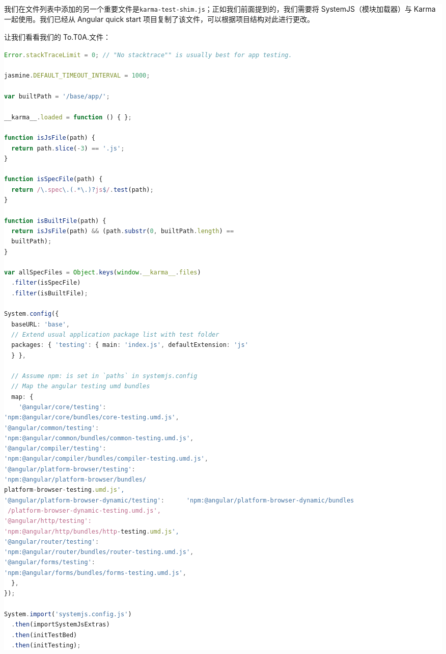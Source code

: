 我们在文件列表中添加的另一个重要文件是`karma-test-shim.js`；正如我们前面提到的，我们需要将 SystemJS（模块加载器）与 Karma 一起使用。我们已经从 Angular quick start 项目复制了该文件，可以根据项目结构对此进行更改。

让我们看看我们的 To.T0A.文件：

```ts
Error.stackTraceLimit = 0; // "No stacktrace"" is usually best for app testing. 

jasmine.DEFAULT_TIMEOUT_INTERVAL = 1000; 

var builtPath = '/base/app/'; 

__karma__.loaded = function () { }; 

function isJsFile(path) { 
  return path.slice(-3) == '.js'; 
} 

function isSpecFile(path) { 
  return /\.spec\.(.*\.)?js$/.test(path); 
} 

function isBuiltFile(path) { 
  return isJsFile(path) && (path.substr(0, builtPath.length) == 
  builtPath); 
} 

var allSpecFiles = Object.keys(window.__karma__.files) 
  .filter(isSpecFile) 
  .filter(isBuiltFile); 

System.config({ 
  baseURL: 'base', 
  // Extend usual application package list with test folder 
  packages: { 'testing': { main: 'index.js', defaultExtension: 'js' 
  } }, 

  // Assume npm: is set in `paths` in systemjs.config 
  // Map the angular testing umd bundles 
  map: { 
    '@angular/core/testing':      
'npm:@angular/core/bundles/core-testing.umd.js',    
'@angular/common/testing':      
'npm:@angular/common/bundles/common-testing.umd.js',    
'@angular/compiler/testing':      
'npm:@angular/compiler/bundles/compiler-testing.umd.js',    
'@angular/platform-browser/testing':      
'npm:@angular/platform-browser/bundles/     
platform-browser-testing.umd.js',    
'@angular/platform-browser-dynamic/testing':      'npm:@angular/platform-browser-dynamic/bundles    
 /platform-browser-dynamic-testing.umd.js',    
'@angular/http/testing':      
'npm:@angular/http/bundles/http-testing.umd.js',    
'@angular/router/testing':      
'npm:@angular/router/bundles/router-testing.umd.js',    
'@angular/forms/testing':      
'npm:@angular/forms/bundles/forms-testing.umd.js', 
  }, 
}); 

System.import('systemjs.config.js') 
  .then(importSystemJsExtras) 
  .then(initTestBed) 
  .then(initTesting); 
```